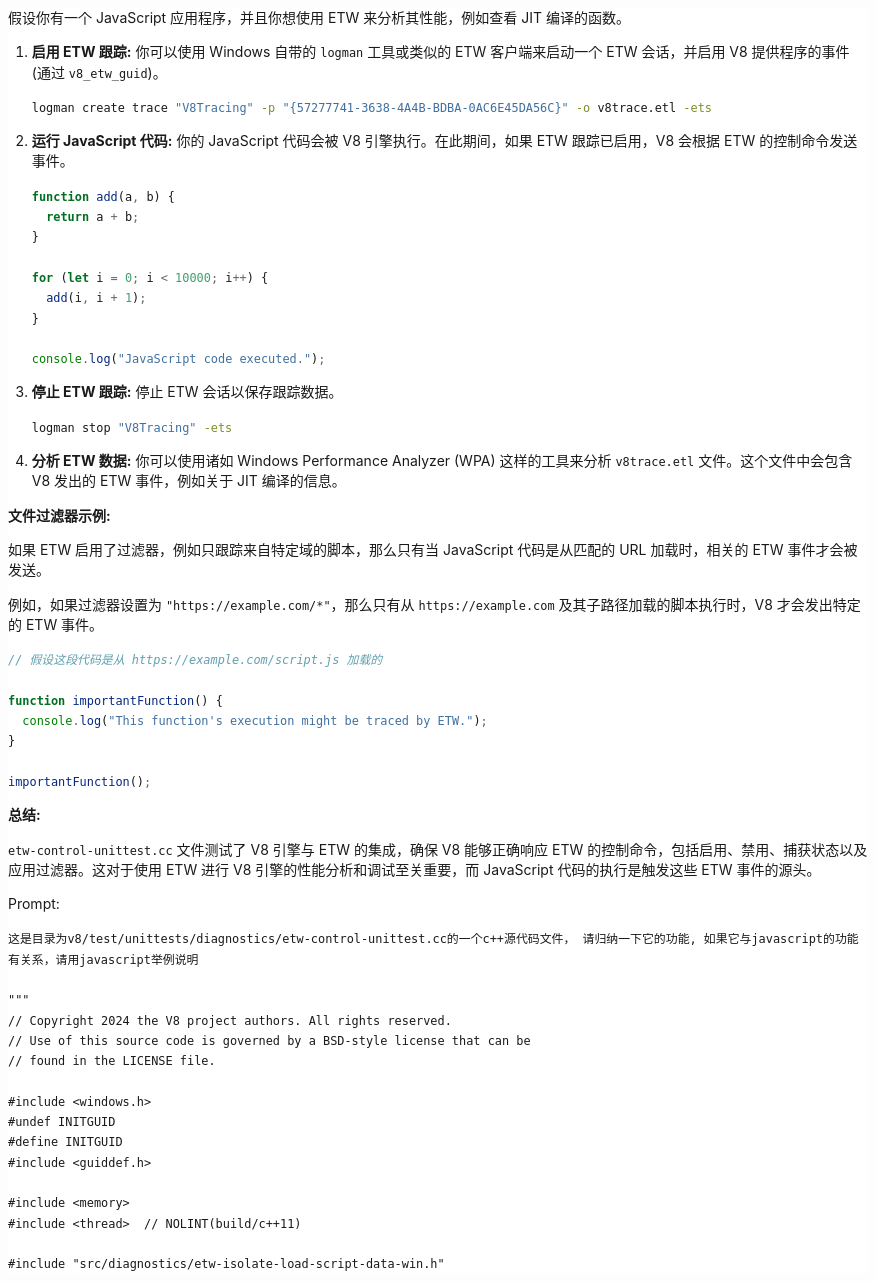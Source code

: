 假设你有一个 JavaScript 应用程序，并且你想使用 ETW 来分析其性能，例如查看 JIT 编译的函数。

1. **启用 ETW 跟踪:**  你可以使用 Windows 自带的 `logman` 工具或类似的 ETW 客户端来启动一个 ETW 会话，并启用 V8 提供程序的事件 (通过 `v8_etw_guid`)。

   ```bash
   logman create trace "V8Tracing" -p "{57277741-3638-4A4B-BDBA-0AC6E45DA56C}" -o v8trace.etl -ets
   ```

2. **运行 JavaScript 代码:** 你的 JavaScript 代码会被 V8 引擎执行。在此期间，如果 ETW 跟踪已启用，V8 会根据 ETW 的控制命令发送事件。

   ```javascript
   function add(a, b) {
     return a + b;
   }

   for (let i = 0; i < 10000; i++) {
     add(i, i + 1);
   }

   console.log("JavaScript code executed.");
   ```

3. **停止 ETW 跟踪:**  停止 ETW 会话以保存跟踪数据。

   ```bash
   logman stop "V8Tracing" -ets
   ```

4. **分析 ETW 数据:**  你可以使用诸如 Windows Performance Analyzer (WPA) 这样的工具来分析 `v8trace.etl` 文件。这个文件中会包含 V8 发出的 ETW 事件，例如关于 JIT 编译的信息。

**文件过滤器示例:**

如果 ETW 启用了过滤器，例如只跟踪来自特定域的脚本，那么只有当 JavaScript 代码是从匹配的 URL 加载时，相关的 ETW 事件才会被发送。

例如，如果过滤器设置为 `"https://example.com/*"`，那么只有从 `https://example.com` 及其子路径加载的脚本执行时，V8 才会发出特定的 ETW 事件。

```javascript
// 假设这段代码是从 https://example.com/script.js 加载的

function importantFunction() {
  console.log("This function's execution might be traced by ETW.");
}

importantFunction();
```

**总结:**

`etw-control-unittest.cc` 文件测试了 V8 引擎与 ETW 的集成，确保 V8 能够正确响应 ETW 的控制命令，包括启用、禁用、捕获状态以及应用过滤器。这对于使用 ETW 进行 V8 引擎的性能分析和调试至关重要，而 JavaScript 代码的执行是触发这些 ETW 事件的源头。

Prompt: 
```
这是目录为v8/test/unittests/diagnostics/etw-control-unittest.cc的一个c++源代码文件， 请归纳一下它的功能, 如果它与javascript的功能有关系，请用javascript举例说明

"""
// Copyright 2024 the V8 project authors. All rights reserved.
// Use of this source code is governed by a BSD-style license that can be
// found in the LICENSE file.

#include <windows.h>
#undef INITGUID
#define INITGUID
#include <guiddef.h>

#include <memory>
#include <thread>  // NOLINT(build/c++11)

#include "src/diagnostics/etw-isolate-load-script-data-win.h"
```